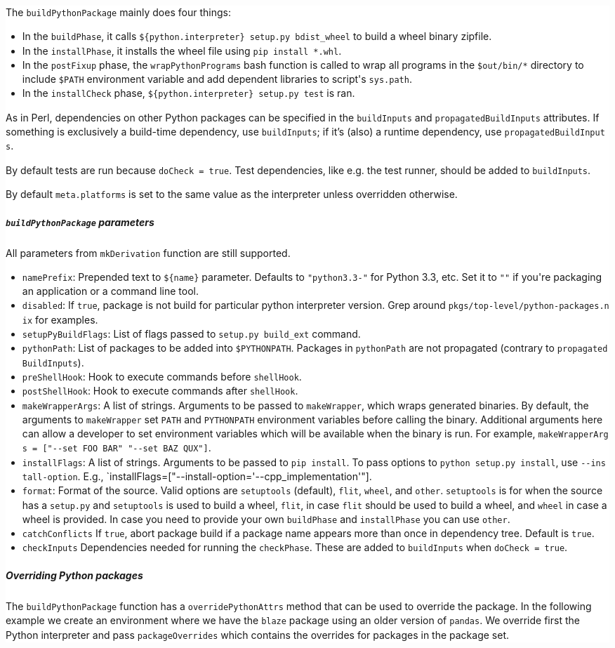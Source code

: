 The `buildPythonPackage` mainly does four things:

* In the `buildPhase`, it calls `${python.interpreter} setup.py bdist_wheel` to
  build a wheel binary zipfile.
* In the `installPhase`, it installs the wheel file using `pip install *.whl`.
* In the `postFixup` phase, the `wrapPythonPrograms` bash function is called to
  wrap all programs in the `$out/bin/*` directory to include `$PATH`
  environment variable and add dependent libraries to script's `sys.path`.
* In the `installCheck` phase, `${python.interpreter} setup.py test` is ran.

As in Perl, dependencies on other Python packages can be specified in the
`buildInputs` and `propagatedBuildInputs` attributes.  If something is
exclusively a build-time dependency, use `buildInputs`; if it’s (also) a runtime
dependency, use `propagatedBuildInputs`.

By default tests are run because `doCheck = true`. Test dependencies, like
e.g. the test runner, should be added to `buildInputs`.

By default `meta.platforms` is set to the same value
as the interpreter unless overridden otherwise.

##### `buildPythonPackage` parameters

All parameters from `mkDerivation` function are still supported.

* `namePrefix`: Prepended text to `${name}` parameter. Defaults to `"python3.3-"` for Python 3.3, etc. Set it to `""` if you're packaging an application or a command line tool.
* `disabled`: If `true`, package is not build for particular python interpreter version. Grep around `pkgs/top-level/python-packages.nix` for examples.
* `setupPyBuildFlags`: List of flags passed to `setup.py build_ext` command.
* `pythonPath`: List of packages to be added into `$PYTHONPATH`. Packages in `pythonPath` are not propagated (contrary to `propagatedBuildInputs`).
* `preShellHook`: Hook to execute commands before `shellHook`.
* `postShellHook`: Hook to execute commands after `shellHook`.
* `makeWrapperArgs`: A list of strings. Arguments to be passed to `makeWrapper`, which wraps generated binaries. By default, the arguments to `makeWrapper` set `PATH` and `PYTHONPATH` environment variables before calling the binary. Additional arguments here can allow a developer to set environment variables which will be available when the binary is run. For example, `makeWrapperArgs = ["--set FOO BAR" "--set BAZ QUX"]`.
* `installFlags`: A list of strings. Arguments to be passed to `pip install`. To pass options to `python setup.py install`, use `--install-option`. E.g., `installFlags=["--install-option='--cpp_implementation'"].
* `format`: Format of the source. Valid options are `setuptools` (default), `flit`, `wheel`, and `other`. `setuptools` is for when the source has a `setup.py` and `setuptools` is used to build a wheel, `flit`, in case `flit` should be used to build a wheel, and `wheel` in case a wheel is provided. In case you need to provide your own `buildPhase` and `installPhase` you can use `other`.
* `catchConflicts` If `true`, abort package build if a package name appears more than once in dependency tree. Default is `true`.
* `checkInputs` Dependencies needed for running the `checkPhase`. These are added to `buildInputs` when `doCheck = true`.

##### Overriding Python packages

The `buildPythonPackage` function has a `overridePythonAttrs` method that
can be used to override the package. In the following example we create an
environment where we have the `blaze` package using an older version of `pandas`.
We override first the Python interpreter and pass
`packageOverrides` which contains the overrides for packages in the package set.
